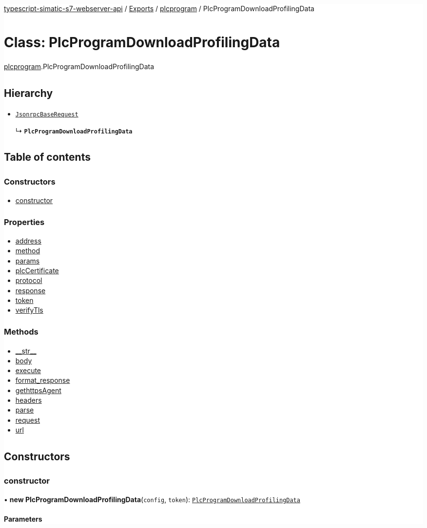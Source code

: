 [typescript-simatic-s7-webserver-api](../README.md) / [Exports](../modules.md) / [plcprogram](../modules/plcprogram.md) / PlcProgramDownloadProfilingData

# Class: PlcProgramDownloadProfilingData

[plcprogram](../modules/plcprogram.md).PlcProgramDownloadProfilingData

## Hierarchy

- [`JsonrpcBaseRequest`](request.JsonrpcBaseRequest.md)

  ↳ **`PlcProgramDownloadProfilingData`**

## Table of contents

### Constructors

- [constructor](plcprogram.PlcProgramDownloadProfilingData.md#constructor)

### Properties

- [address](plcprogram.PlcProgramDownloadProfilingData.md#address)
- [method](plcprogram.PlcProgramDownloadProfilingData.md#method)
- [params](plcprogram.PlcProgramDownloadProfilingData.md#params)
- [plcCertificate](plcprogram.PlcProgramDownloadProfilingData.md#plccertificate)
- [protocol](plcprogram.PlcProgramDownloadProfilingData.md#protocol)
- [response](plcprogram.PlcProgramDownloadProfilingData.md#response)
- [token](plcprogram.PlcProgramDownloadProfilingData.md#token)
- [verifyTls](plcprogram.PlcProgramDownloadProfilingData.md#verifytls)

### Methods

- [\_\_str\_\_](plcprogram.PlcProgramDownloadProfilingData.md#__str__)
- [body](plcprogram.PlcProgramDownloadProfilingData.md#body)
- [execute](plcprogram.PlcProgramDownloadProfilingData.md#execute)
- [format\_response](plcprogram.PlcProgramDownloadProfilingData.md#format_response)
- [gethttpsAgent](plcprogram.PlcProgramDownloadProfilingData.md#gethttpsagent)
- [headers](plcprogram.PlcProgramDownloadProfilingData.md#headers)
- [parse](plcprogram.PlcProgramDownloadProfilingData.md#parse)
- [request](plcprogram.PlcProgramDownloadProfilingData.md#request)
- [url](plcprogram.PlcProgramDownloadProfilingData.md#url)

## Constructors

### constructor

• **new PlcProgramDownloadProfilingData**(`config`, `token`): [`PlcProgramDownloadProfilingData`](plcprogram.PlcProgramDownloadProfilingData.md)

#### Parameters
